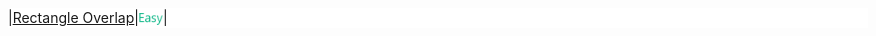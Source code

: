 |[Rectangle Overlap](./Rectangle%20Overlap)|<img src="https://github.com/AnasImloul/Leetcode-Solutions/blob/main/icons/easy.svg" height="12px" align="center"/>|<a href="./Rectangle%20Overlap/Rectangle%20Overlap.cpp">